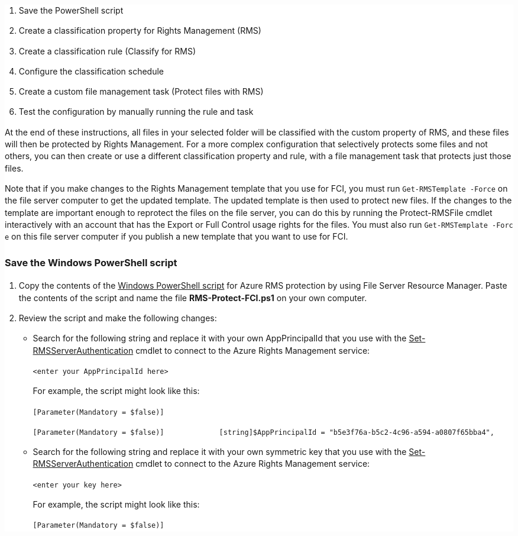 1. Save the PowerShell script

2. Create a classification property for Rights Management (RMS)

3. Create a classification rule (Classify for RMS)

4. Configure the classification schedule

5. Create a custom file management task (Protect files with RMS)

6. Test the configuration by manually running the rule and task

At the end of these instructions, all files in your selected folder will be classified with the custom property of RMS, and these files will then be protected by Rights Management. For a more complex configuration that selectively protects some files and not others, you can then create or use a different classification property and rule, with a file management task that protects just those files.

Note that if you make changes to the Rights Management template that you use for FCI, you must run `Get-RMSTemplate -Force` on the file server computer to get the updated template. The updated template is then used to protect new files. If the changes to the template are important enough to reprotect the files on the file server, you can do this by running the Protect-RMSFile cmdlet interactively with an account that has the Export or Full Control usage rights for the files. You must also run `Get-RMSTemplate -Force` on this file server computer if you publish a new template that you want to use for FCI.

### Save the Windows PowerShell script

1.  Copy the contents of the [Windows PowerShell script](fci-script.md) for Azure RMS protection by using File Server Resource Manager. Paste the contents of the script and  name the file **RMS-Protect-FCI.ps1** on your own computer.

2.  Review the script and make the following changes:
    
    - Search for the following string and replace it with your own AppPrincipalId that you use with the [Set-RMSServerAuthentication](/powershell/azureinformationprotection/vlatest/set-rmsserverauthentication) cmdlet to connect to the Azure Rights Management service:

        ```
        <enter your AppPrincipalId here>
        ```
        For example, the script might look like this:

        `[Parameter(Mandatory = $false)]`

        `[Parameter(Mandatory = $false)]             [string]$AppPrincipalId = "b5e3f76a-b5c2-4c96-a594-a0807f65bba4",`

    -   Search for the following string and replace it with your own symmetric key that you use with the [Set-RMSServerAuthentication](/powershell/azureinformationprotection/vlatest/set-rmsserverauthentication) cmdlet to connect to the Azure Rights Management service:

        ```
        <enter your key here>
        ```
        For example, the script might look like this:

        `[Parameter(Mandatory = $false)]`
